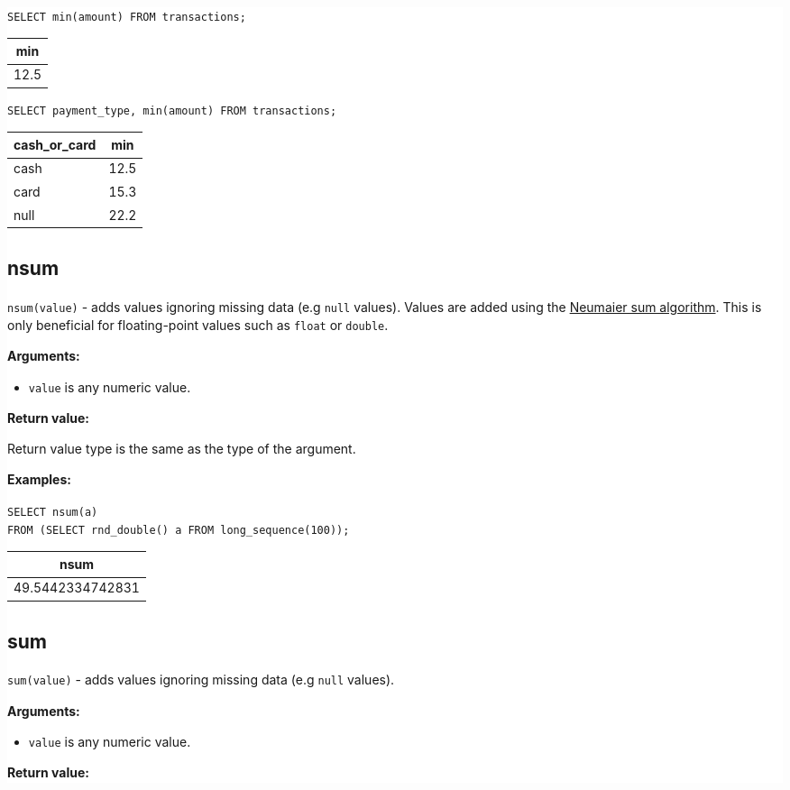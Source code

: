 ```questdb-sql title="Lowest transaction amount"
SELECT min(amount) FROM transactions;
```

| min  |
| ---- |
| 12.5 |

```questdb-sql title="Lowest transaction amount, by payment_type"
SELECT payment_type, min(amount) FROM transactions;
```

| cash_or_card | min  |
| ------------ | ---- |
| cash         | 12.5 |
| card         | 15.3 |
| null         | 22.2 |

## nsum

`nsum(value)` - adds values ignoring missing data (e.g `null` values). Values
are added using the
[Neumaier sum algorithm](https://en.wikipedia.org/wiki/Kahan_summation_algorithm#Further_enhancements).
This is only beneficial for floating-point values such as `float` or `double`.

**Arguments:**

- `value` is any numeric value.

**Return value:**

Return value type is the same as the type of the argument.

**Examples:**

```questdb-sql
SELECT nsum(a)
FROM (SELECT rnd_double() a FROM long_sequence(100));
```

| nsum             |
| ---------------- |
| 49.5442334742831 |

## sum

`sum(value)` - adds values ignoring missing data (e.g `null` values).

**Arguments:**

- `value` is any numeric value.

**Return value:**
